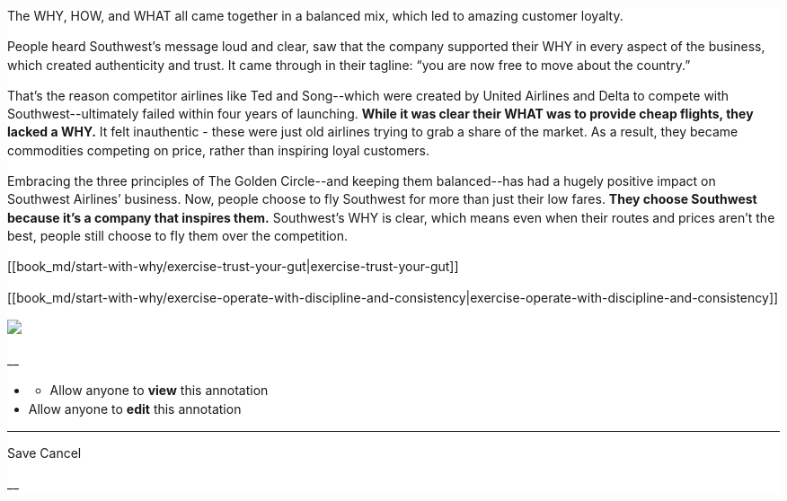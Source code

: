

The WHY, HOW, and WHAT all came together in a balanced mix, which led to amazing customer loyalty.

People heard Southwest’s message loud and clear, saw that the company supported their WHY in every aspect of the business, which created authenticity and trust. It came through in their tagline: “you are now free to move about the country.”

That’s the reason competitor airlines like Ted and Song--which were created by United Airlines and Delta to compete with Southwest--ultimately failed within four years of launching. **While it was clear their WHAT was to provide cheap flights, they lacked a WHY.** It felt inauthentic - these were just old airlines trying to grab a share of the market. As a result, they became commodities competing on price, rather than inspiring loyal customers.

Embracing the three principles of The Golden Circle--and keeping them balanced--has had a hugely positive impact on Southwest Airlines’ business. Now, people choose to fly Southwest for more than just their low fares. **They choose Southwest because it’s a company that inspires them.** Southwest’s WHY is clear, which means even when their routes and prices aren’t the best, people still choose to fly them over the competition.

[[book_md/start-with-why/exercise-trust-your-gut|exercise-trust-your-gut]]

[[book_md/start-with-why/exercise-operate-with-discipline-and-consistency|exercise-operate-with-discipline-and-consistency]]

![](https://bat.bing.com/action/0?ti=56018282&Ver=2&mid=82fb4a19-6b70-4134-812b-f747d18316c9&sid=f30c5e70639211ee87d33f0876d93783&vid=f30c9700639211eeb3a75d830392c94f&vids=0&msclkid=N&pi=0&lg=en-US&sw=800&sh=600&sc=24&nwd=1&tl=Shortform%20%7C%20Book&p=https%3A%2F%2Fwww.shortform.com%2Fapp%2Fbook%2Fstart-with-why%2Fchapter-5&r=&lt=481&evt=pageLoad&sv=1&rn=954101)

__

  *   * Allow anyone to **view** this annotation
  * Allow anyone to **edit** this annotation



* * *

Save Cancel

__



